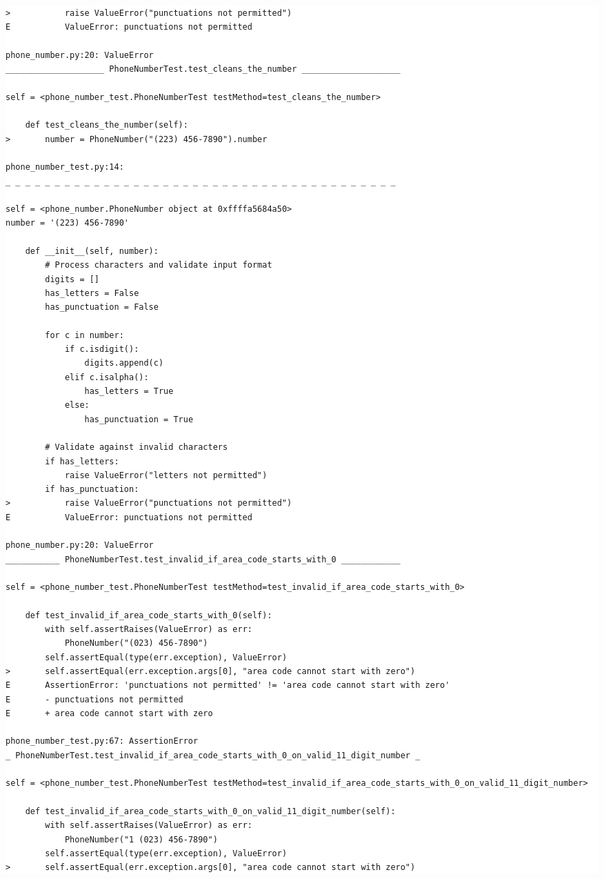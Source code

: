 ```
>           raise ValueError("punctuations not permitted")
E           ValueError: punctuations not permitted

phone_number.py:20: ValueError
____________________ PhoneNumberTest.test_cleans_the_number ____________________

self = <phone_number_test.PhoneNumberTest testMethod=test_cleans_the_number>

    def test_cleans_the_number(self):
>       number = PhoneNumber("(223) 456-7890").number

phone_number_test.py:14: 
_ _ _ _ _ _ _ _ _ _ _ _ _ _ _ _ _ _ _ _ _ _ _ _ _ _ _ _ _ _ _ _ _ _ _ _ _ _ _ _ 

self = <phone_number.PhoneNumber object at 0xffffa5684a50>
number = '(223) 456-7890'

    def __init__(self, number):
        # Process characters and validate input format
        digits = []
        has_letters = False
        has_punctuation = False
    
        for c in number:
            if c.isdigit():
                digits.append(c)
            elif c.isalpha():
                has_letters = True
            else:
                has_punctuation = True
    
        # Validate against invalid characters
        if has_letters:
            raise ValueError("letters not permitted")
        if has_punctuation:
>           raise ValueError("punctuations not permitted")
E           ValueError: punctuations not permitted

phone_number.py:20: ValueError
___________ PhoneNumberTest.test_invalid_if_area_code_starts_with_0 ____________

self = <phone_number_test.PhoneNumberTest testMethod=test_invalid_if_area_code_starts_with_0>

    def test_invalid_if_area_code_starts_with_0(self):
        with self.assertRaises(ValueError) as err:
            PhoneNumber("(023) 456-7890")
        self.assertEqual(type(err.exception), ValueError)
>       self.assertEqual(err.exception.args[0], "area code cannot start with zero")
E       AssertionError: 'punctuations not permitted' != 'area code cannot start with zero'
E       - punctuations not permitted
E       + area code cannot start with zero

phone_number_test.py:67: AssertionError
_ PhoneNumberTest.test_invalid_if_area_code_starts_with_0_on_valid_11_digit_number _

self = <phone_number_test.PhoneNumberTest testMethod=test_invalid_if_area_code_starts_with_0_on_valid_11_digit_number>

    def test_invalid_if_area_code_starts_with_0_on_valid_11_digit_number(self):
        with self.assertRaises(ValueError) as err:
            PhoneNumber("1 (023) 456-7890")
        self.assertEqual(type(err.exception), ValueError)
>       self.assertEqual(err.exception.args[0], "area code cannot start with zero")
```